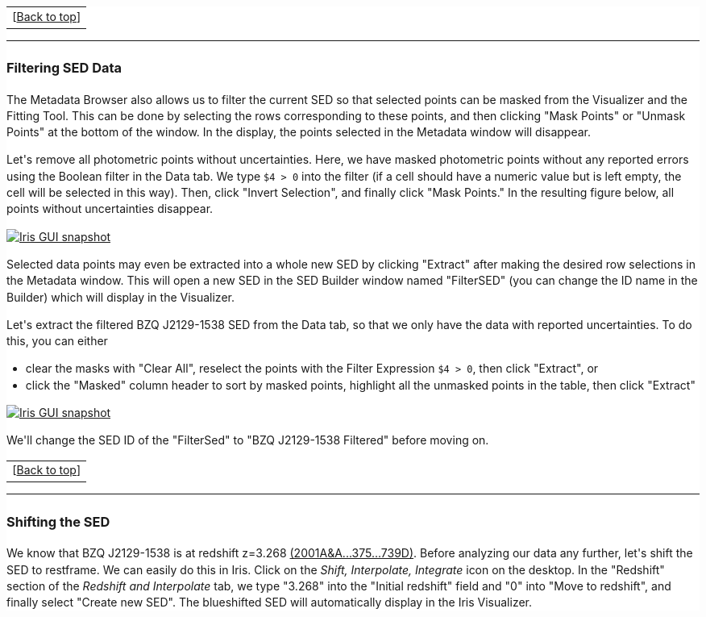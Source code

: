 |   |
|--:|
|[[Back to top][top]]|

------------------------------------------------------------------------

### <a name="edit"></a> Filtering SED Data

The Metadata Browser also allows us to filter
the current SED so that selected points can be masked from the Visualizer and 
the Fitting Tool. This can be done by selecting the rows
corresponding to these points, and then clicking
"Mask Points" or "Unmask Points" at the bottom of the window. In the display, the
points selected in the Metadata window will disappear.

Let's remove all photometric points without uncertainties. Here, we have
masked photometric points without any reported errors using the Boolean
filter in the Data tab. We type `$4 > 0` into the filter (if a cell
should have a numeric value but is left empty, the cell will be selected
in this way). Then, click "Invert Selection", and finally click "Mask Points." 
In the resulting figure below, all points without uncertainties disappear.

[![Iris GUI snapshot](./imgs/boolean_filter_viewer_small.png)](./imgs/boolean_filter_viewer.png)

Selected data points may even be extracted into a whole new SED by
clicking "Extract" after making the desired row selections in the
Metadata window. This will open a new SED in the SED Builder window
named "FilterSED" (you can change the ID name in the Builder) which will 
display in the Visualizer. 

Let's extract the filtered BZQ J2129-1538 SED from
the Data tab, so that we only have the data with reported
uncertainties. To do this, you can either 

  * clear the masks with "Clear All", reselect the points with the Filter Expression `$4 > 0`, then click "Extract", or
  * click the "Masked" column header to sort by masked points, highlight all the unmasked points in the table, then click "Extract"

[![Iris GUI snapshot](./imgs/filter_sed_small.png)](./imgs/filter_sed.png)

We'll change the SED ID of the "FilterSed" to "BZQ J2129-1538 Filtered" before moving on.

|   |
|--:|
|[[Back to top][top]]|

------------------------------------------------------------------------

### <a name="shift"></a> Shifting the SED

We know that BZQ J2129-1538 is at redshift z=3.268
[(2001A&A...375...739D)](http://arxiv.org/abs/astro-ph/0105203). Before
analyzing our data any further, let's shift the SED to restframe. We can
easily do this in Iris. Click on the *Shift, Interpolate, Integrate*
icon on the desktop. In the "Redshift" section of the *Redshift and
Interpolate* tab, we type "3.268" into the "Initial redshift" field and
"0" into "Move to redshift", and finally select "Create new SED". The
blueshifted SED will automatically display in the Iris Visualizer.


[topcat]: 			http://www.star.bris.ac.uk/~mbt/topcat/#docs "TOPCAT"
[svo]:   			http://svo2.cab.inta-csic.es/theory/fps/index.php?mode=voservice 
[specdm]: 			http://www.ivoa.net/Documents/REC/DM/SpectrumDM-20071029.html
[sedstacker]: 		../../threads/science/sedstacker/index.html "SED Stacker"
[science]: 			../../threads/science/index.html "Shift, Interpolate, and Integrate"
[entry]: 			../../threads/entry/index.html "Loading SED Data into Iris"
[fit]: 				../../threads/fit/index.html "Modeling and Fiting SED Data"
[importer]: 		../../threads/importer/index.html "Building and Managing SEDs"
[plot]: 			../../threads/plot/index.html "Visualizing SED Data"
[analysis]: 		../../threads/analysis/index.html "Analyzing SED Data in Iris"
[save]: 			../../threads/save/index.html "Saving SED Data"
[sdk]: 				../../threads/sdk/index.html "Developing Plugins: the Iris Software Development Kit"
[plugin_manager]: 	../../threads/plugin_manager/index.html "Plugin Manager"
[brokenpowerlaw]:   ../../references/models.html#brokenpowerlaw "brokenpowerlaw"
[blackbody]:		../../references/models.html#blackbody "blackbody"
[accretiondisk]: 	../../references/models.html#accretiondisk
[logparabola]: 		../../references/models.html#logparabola
[importer_cli]:		../importer/index.html#cli
[download]: 		../../download/index.html "Download and Installation"
[smoke_test]: 		../../download/smoke_tests.html "Smoke Test"
[macosx105]:		../../download/macosx_test.html "Mac OS X 10.5 Download Instructions"
[download_trouble]: ../../bugs/smoke.html
[supported_files]: 	../../references/importer_files.html
[models]: 			../../references/models.html
[faq]: 				../../faq/index.html "FAQs"
[releasenotes]: 	../../releasenotes/index.html "Release Notes"
[publications]: 	../../publications/index.html "Iris Publications"
[bugs]: 			../../bugs/index.html "Bugs and Caveats"
[helpdesk]:			/helpdesk/ "CXC HelpDesk"
[sao]:				http://cfa.harvard.edu/sao "Smithsonian Astrophysical Observatory"
[cxc]:				/ "Chandra X-Ray Observatory"
[sherpa]:			/sherpa/ "Sherpa"
[toc]:				#toc
[top]:      		#top